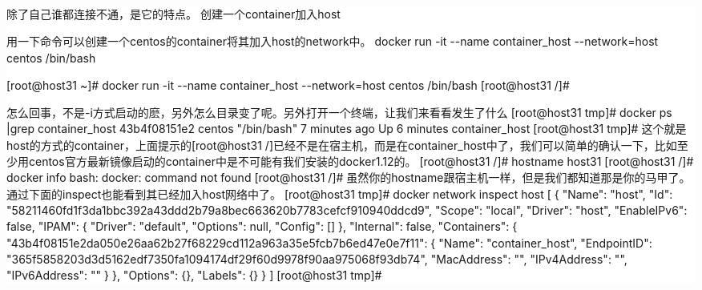 
除了自己谁都连接不通，是它的特点。
创建一个container加入host

用一下命令可以创建一个centos的container将其加入host的network中。
docker run -it --name container_host --network=host centos /bin/bash


[root@host31 ~]# docker run -it --name container_host --network=host centos /bin/bash
[root@host31 /]#


怎么回事，不是-i方式启动的麽，另外怎么目录变了呢。另外打开一个终端，让我们来看看发生了什么
[root@host31 tmp]# docker ps |grep container_host
43b4f08151e2        centos              "/bin/bash"         7 minutes ago       Up 6 minutes                            container_host
[root@host31 tmp]#
这个就是host的方式的container，上面提示的[root@host31 /]已经不是在宿主机，而是在container_host中了，我们可以简单的确认一下，比如至少用centos官方最新镜像启动的container中是不可能有我们安装的docker1.12的。
[root@host31 /]# hostname
host31
[root@host31 /]# docker info
bash: docker: command not found
[root@host31 /]#
虽然你的hostname跟宿主机一样，但是我们都知道那是你的马甲了。通过下面的inspect也能看到其已经加入host网络中了。
[root@host31 tmp]# docker network inspect host
[
    {
        "Name": "host",
        "Id": "58211460fd1f3da1bbc392a43ddd2b79a8bec663620b7783cefcf910940ddcd9",
        "Scope": "local",
        "Driver": "host",
        "EnableIPv6": false,
        "IPAM": {
            "Driver": "default",
            "Options": null,
            "Config": []
        },
        "Internal": false,
        "Containers": {
            "43b4f08151e2da050e26aa62b27f68229cd112a963a35e5fcb7b6ed47e0e7f11": {
                "Name": "container_host",
                "EndpointID": "365f5858203d3d5162edf7350fa1094174df29f60d9978f90aa975068f93db74",
                "MacAddress": "",
                "IPv4Address": "",
                "IPv6Address": ""
            }
        },
        "Options": {},
        "Labels": {}
    }
]
[root@host31 tmp]#
